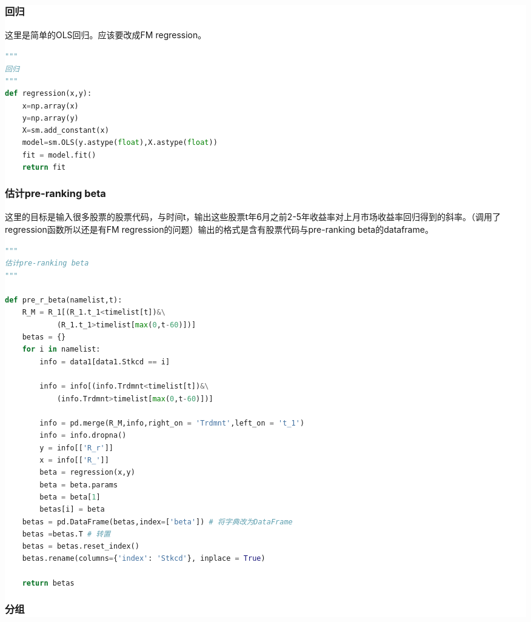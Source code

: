 ### 回归
这里是简单的OLS回归。应该要改成FM regression。

```python
"""
回归
"""
def regression(x,y):
    x=np.array(x)
    y=np.array(y)
    X=sm.add_constant(x)
    model=sm.OLS(y.astype(float),X.astype(float))
    fit = model.fit()
    return fit
```

### 估计pre-ranking beta

这里的目标是输入很多股票的股票代码，与时间t，输出这些股票t年6月之前2-5年收益率对上月市场收益率回归得到的斜率。（调用了regression函数所以还是有FM regression的问题）输出的格式是含有股票代码与pre-ranking beta的dataframe。

```python
"""
估计pre-ranking beta
"""

def pre_r_beta(namelist,t):
    R_M = R_1[(R_1.t_1<timelist[t])&\
            (R_1.t_1>timelist[max(0,t-60)])]
    betas = {}
    for i in namelist:
        info = data1[data1.Stkcd == i]

        info = info[(info.Trdmnt<timelist[t])&\
            (info.Trdmnt>timelist[max(0,t-60)])]

        info = pd.merge(R_M,info,right_on = 'Trdmnt',left_on = 't_1')
        info = info.dropna()
        y = info[['R_r']]
        x = info[['R_']]
        beta = regression(x,y)
        beta = beta.params
        beta = beta[1]
        betas[i] = beta
    betas = pd.DataFrame(betas,index=['beta']) # 将字典改为DataFrame
    betas =betas.T # 转置
    betas = betas.reset_index()
    betas.rename(columns={'index': 'Stkcd'}, inplace = True)

    return betas
```

### 分组
